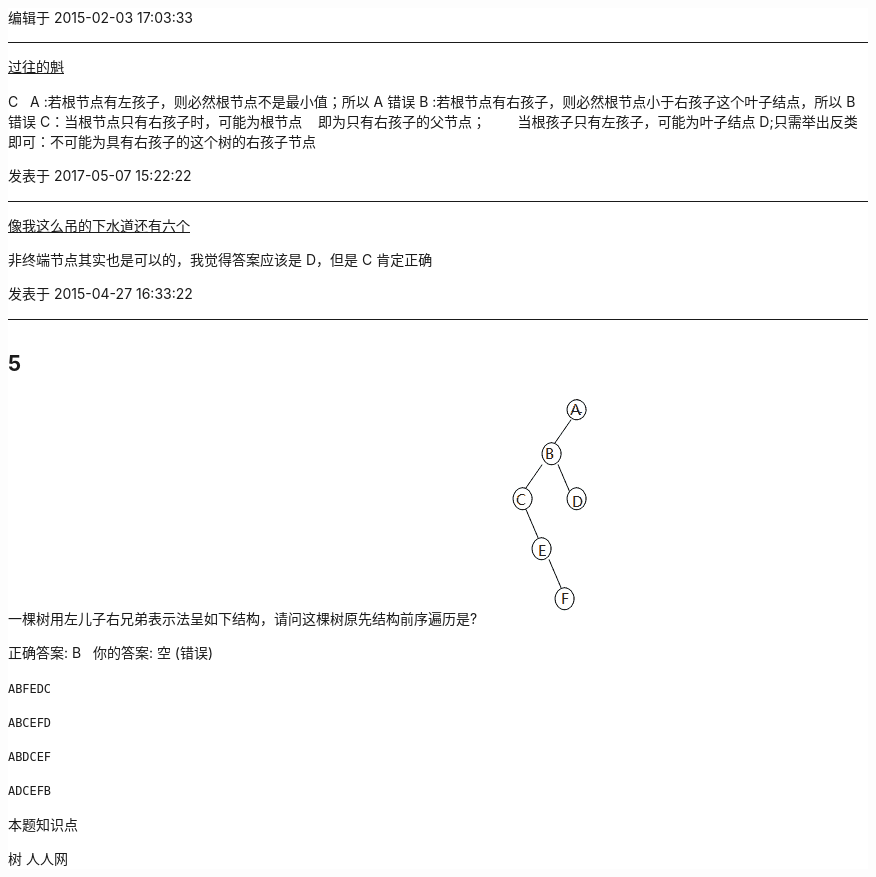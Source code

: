 编辑于 2015-02-03 17:03:33

* * *

[过往的魁](https://www.nowcoder.com/profile/3892885)

C   A :若根节点有左孩子，则必然根节点不是最小值；所以 A 错误 B :若根节点有右孩子，则必然根节点小于右孩子这个叶子结点，所以 B 错误 C：当根节点只有右孩子时，可能为根节点    即为只有右孩子的父节点；        当根孩子只有左孩子，可能为叶子结点
D;只需举出反类即可：不可能为具有右孩子的这个树的右孩子节点

发表于 2017-05-07 15:22:22

* * *

[像我这么吊的下水道还有六个](https://www.nowcoder.com/profile/127796)

非终端节点其实也是可以的，我觉得答案应该是 D，但是 C 肯定正确

发表于 2015-04-27 16:33:22

* * *

## 5

一棵树用左儿子右兄弟表示法呈如下结构，请问这棵树原先结构前序遍历是?![](img/acd06749d4c9cc0ffff818ea5ea210a9.png)

正确答案: B   你的答案: 空 (错误)

```cpp
ABFEDC
```

```cpp
ABCEFD
```

```cpp
ABDCEF
```

```cpp
ADCEFB
```

本题知识点

树 人人网
